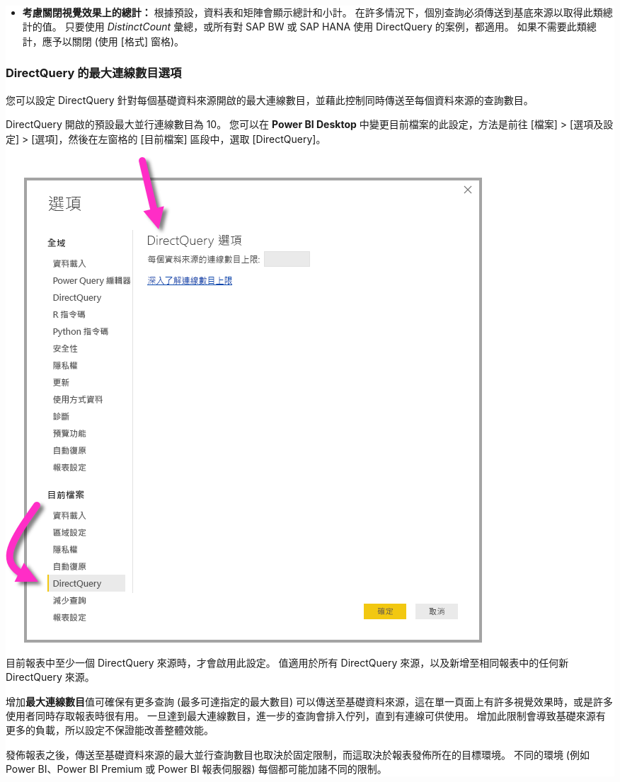 * **考慮關閉視覺效果上的總計：** 根據預設，資料表和矩陣會顯示總計和小計。 在許多情況下，個別查詢必須傳送到基底來源以取得此類總計的值。 只要使用 *DistinctCount* 彙總，或所有對 SAP BW 或 SAP HANA 使用 DirectQuery 的案例，都適用。 如果不需要此類總計，應予以關閉 (使用 [格式] 窗格)。 

### <a name="maximum-number-of-connections-option-for-directquery"></a>DirectQuery 的最大連線數目選項

您可以設定 DirectQuery 針對每個基礎資料來源開啟的最大連線數目，並藉此控制同時傳送至每個資料來源的查詢數目。 

DirectQuery 開啟的預設最大並行連線數目為 10。 您可以在 **Power BI Desktop** 中變更目前檔案的此設定，方法是前往 [檔案] > [選項及設定] > [選項]，然後在左窗格的 [目前檔案] 區段中，選取 [DirectQuery]。 

![啟用 DirectQuery 最大連線數目](media/desktop-directquery-about/directquery-about_05b.png)

目前報表中至少一個 DirectQuery 來源時，才會啟用此設定。 值適用於所有 DirectQuery 來源，以及新增至相同報表中的任何新 DirectQuery 來源。

增加**最大連線數目**值可確保有更多查詢 (最多可達指定的最大數目) 可以傳送至基礎資料來源，這在單一頁面上有許多視覺效果時，或是許多使用者同時存取報表時很有用。 一旦達到最大連線數目，進一步的查詢會排入佇列，直到有連線可供使用。 增加此限制會導致基礎來源有更多的負載，所以設定不保證能改善整體效能。

發佈報表之後，傳送至基礎資料來源的最大並行查詢數目也取決於固定限制，而這取決於報表發佈所在的目標環境。 不同的環境 (例如 Power BI、Power BI Premium 或 Power BI 報表伺服器) 每個都可能加諸不同的限制。

